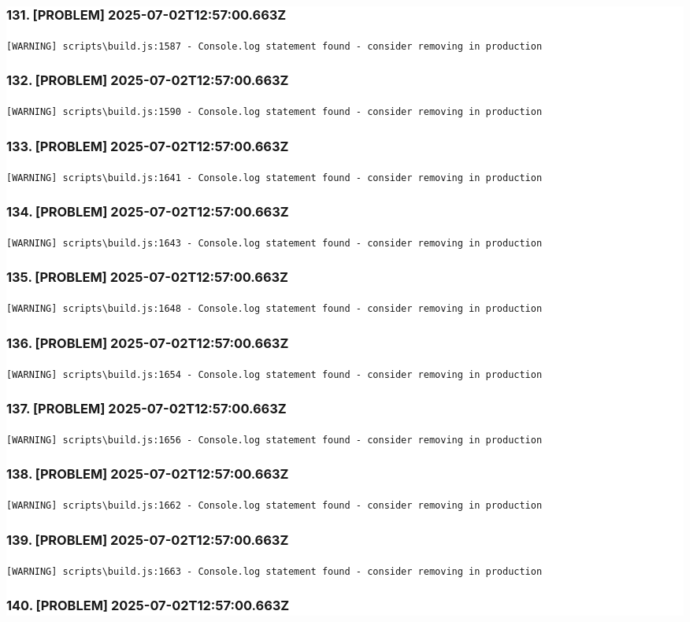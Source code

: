 ### 131. [PROBLEM] 2025-07-02T12:57:00.663Z

```
[WARNING] scripts\build.js:1587 - Console.log statement found - consider removing in production
```

### 132. [PROBLEM] 2025-07-02T12:57:00.663Z

```
[WARNING] scripts\build.js:1590 - Console.log statement found - consider removing in production
```

### 133. [PROBLEM] 2025-07-02T12:57:00.663Z

```
[WARNING] scripts\build.js:1641 - Console.log statement found - consider removing in production
```

### 134. [PROBLEM] 2025-07-02T12:57:00.663Z

```
[WARNING] scripts\build.js:1643 - Console.log statement found - consider removing in production
```

### 135. [PROBLEM] 2025-07-02T12:57:00.663Z

```
[WARNING] scripts\build.js:1648 - Console.log statement found - consider removing in production
```

### 136. [PROBLEM] 2025-07-02T12:57:00.663Z

```
[WARNING] scripts\build.js:1654 - Console.log statement found - consider removing in production
```

### 137. [PROBLEM] 2025-07-02T12:57:00.663Z

```
[WARNING] scripts\build.js:1656 - Console.log statement found - consider removing in production
```

### 138. [PROBLEM] 2025-07-02T12:57:00.663Z

```
[WARNING] scripts\build.js:1662 - Console.log statement found - consider removing in production
```

### 139. [PROBLEM] 2025-07-02T12:57:00.663Z

```
[WARNING] scripts\build.js:1663 - Console.log statement found - consider removing in production
```

### 140. [PROBLEM] 2025-07-02T12:57:00.663Z

